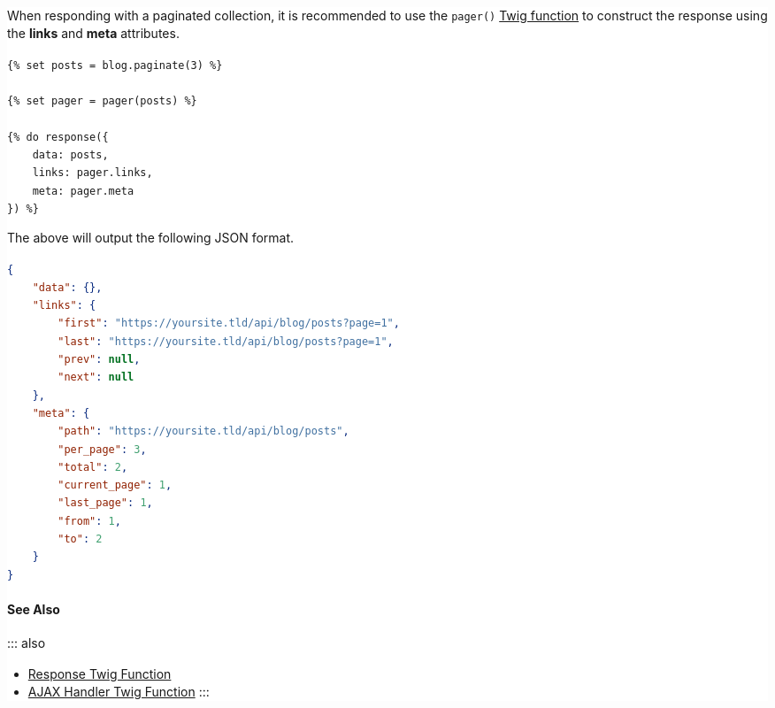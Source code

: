 When responding with a paginated collection, it is recommended to use the `pager()` [Twig function](../../markup/function/pager.md) to construct the response using the **links** and **meta** attributes.

```twig
{% set posts = blog.paginate(3) %}

{% set pager = pager(posts) %}

{% do response({
    data: posts,
    links: pager.links,
    meta: pager.meta
}) %}
```

The above will output the following JSON format.

```json
{
    "data": {},
    "links": {
        "first": "https://yoursite.tld/api/blog/posts?page=1",
        "last": "https://yoursite.tld/api/blog/posts?page=1",
        "prev": null,
        "next": null
    },
    "meta": {
        "path": "https://yoursite.tld/api/blog/posts",
        "per_page": 3,
        "total": 2,
        "current_page": 1,
        "last_page": 1,
        "from": 1,
        "to": 2
    }
}
```

#### See Also

::: also
* [Response Twig Function](../../markup/function/response.md)
* [AJAX Handler Twig Function](../../markup/function/ajax-handler.md)
:::
